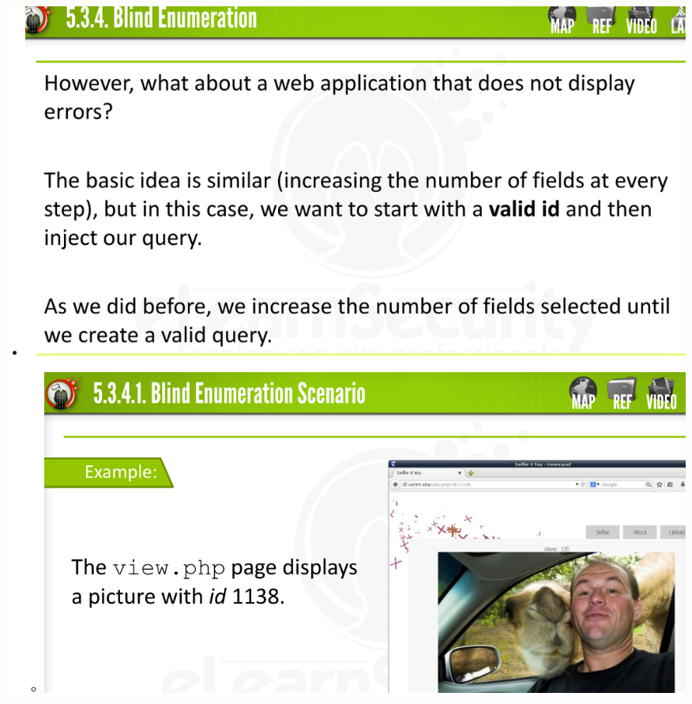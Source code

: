 * ![image-20210217212151664](images/image-20210217212151664.png)

  * ![image-20210217213028906](images/image-20210217213028906.png)